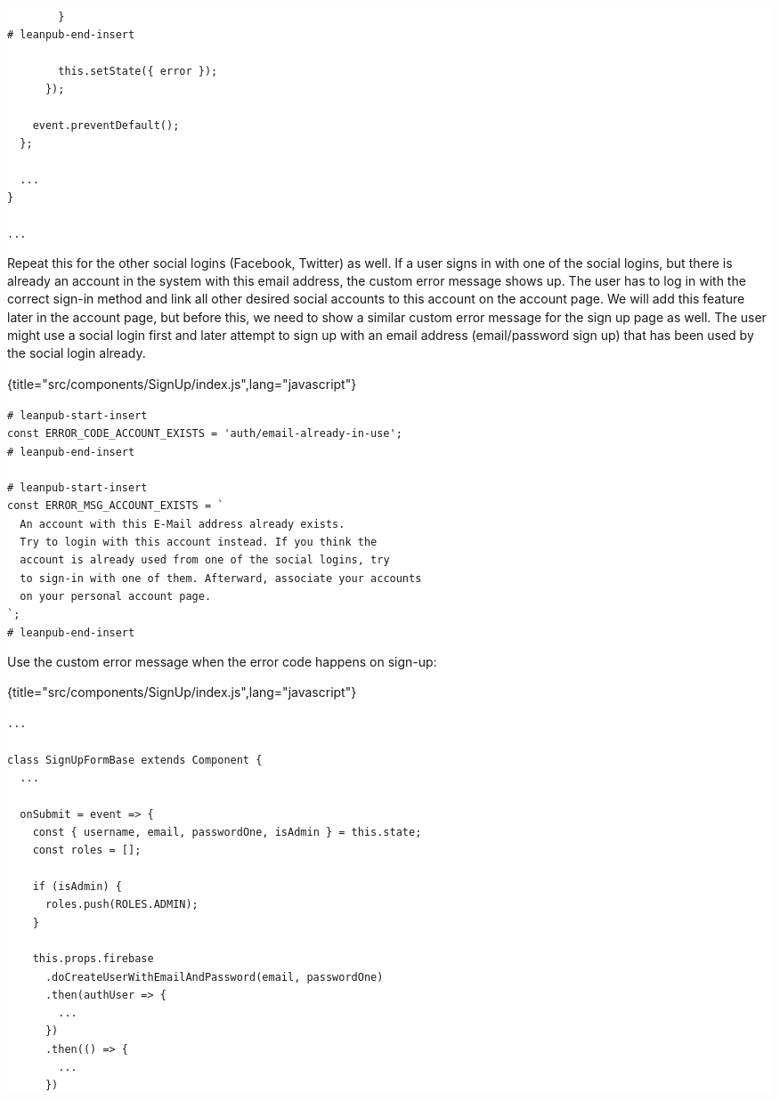 ~~~~~~~~
        }
# leanpub-end-insert

        this.setState({ error });
      });

    event.preventDefault();
  };

  ...
}

...
~~~~~~~~

Repeat this for the other social logins (Facebook, Twitter) as well. If a user signs in with one of the social logins, but there is already an account in the system with this email address, the custom error message shows up. The user has to log in with the correct sign-in method and link all other desired social accounts to this account on the account page. We will add this feature later in the account page, but before this, we need to show a similar custom error message for the sign up page as well. The user might use a social login first and later attempt to sign up with an email address (email/password sign up) that has been used by the social login already.

{title="src/components/SignUp/index.js",lang="javascript"}
~~~~~~~~
# leanpub-start-insert
const ERROR_CODE_ACCOUNT_EXISTS = 'auth/email-already-in-use';
# leanpub-end-insert

# leanpub-start-insert
const ERROR_MSG_ACCOUNT_EXISTS = `
  An account with this E-Mail address already exists.
  Try to login with this account instead. If you think the
  account is already used from one of the social logins, try
  to sign-in with one of them. Afterward, associate your accounts
  on your personal account page.
`;
# leanpub-end-insert
~~~~~~~~

Use the custom error message when the error code happens on sign-up:

{title="src/components/SignUp/index.js",lang="javascript"}
~~~~~~~~
...

class SignUpFormBase extends Component {
  ...

  onSubmit = event => {
    const { username, email, passwordOne, isAdmin } = this.state;
    const roles = [];

    if (isAdmin) {
      roles.push(ROLES.ADMIN);
    }

    this.props.firebase
      .doCreateUserWithEmailAndPassword(email, passwordOne)
      .then(authUser => {
        ...
      })
      .then(() => {
        ...
      })
~~~~~~~~